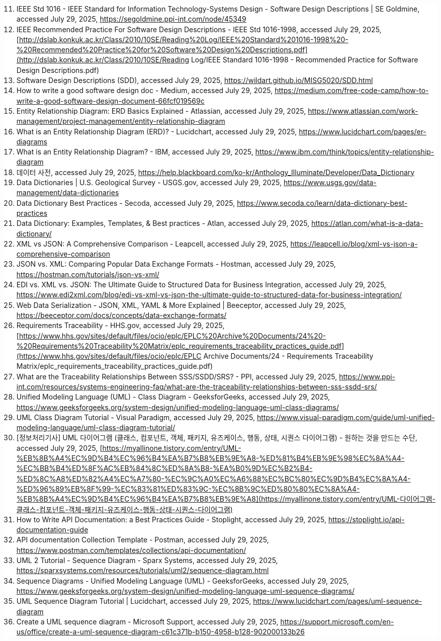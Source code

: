 11. IEEE Std 1016 - IEEE Standard for Information Technology-Systems Design - Software Design Descriptions | SE Goldmine, accessed July 29, 2025, https://segoldmine.ppi-int.com/node/45349
12. IEEE Recommended Practice For Software Design Descriptions - IEEE Std 1016-1998, accessed July 29, 2025, [http://dslab.konkuk.ac.kr/Class/2010/10SE/Reading%20Log/IEEE%20Standard%201016-1998%20-%20Recommended%20Practice%20for%20Software%20Design%20Descriptions.pdf](http://dslab.konkuk.ac.kr/Class/2010/10SE/Reading Log/IEEE Standard 1016-1998 - Recommended Practice for Software Design Descriptions.pdf)
13. Software Design Descriptions (SDD), accessed July 29, 2025, https://wildart.github.io/MISG5020/SDD.html
14. How to write a good software design doc - Medium, accessed July 29, 2025, https://medium.com/free-code-camp/how-to-write-a-good-software-design-document-66fcf019569c
15. Entity Relationship Diagram: ERD Basics Explained - Atlassian, accessed July 29, 2025, https://www.atlassian.com/work-management/project-management/entity-relationship-diagram
16. What is an Entity Relationship Diagram (ERD)? - Lucidchart, accessed July 29, 2025, https://www.lucidchart.com/pages/er-diagrams
17. What is an Entity Relationship Diagram? - IBM, accessed July 29, 2025, https://www.ibm.com/think/topics/entity-relationship-diagram
18. 데이터 사전, accessed July 29, 2025, https://help.blackboard.com/ko-kr/Anthology_Illuminate/Developer/Data_Dictionary
19. Data Dictionaries | U.S. Geological Survey - USGS.gov, accessed July 29, 2025, https://www.usgs.gov/data-management/data-dictionaries
20. Data Dictionary Best Practices - Secoda, accessed July 29, 2025, https://www.secoda.co/learn/data-dictionary-best-practices
21. Data Dictionary: Examples, Templates, & Best practices - Atlan, accessed July 29, 2025, https://atlan.com/what-is-a-data-dictionary/
22. XML vs JSON: A Comprehensive Comparison - Leapcell, accessed July 29, 2025, https://leapcell.io/blog/xml-vs-json-a-comprehensive-comparison
23. JSON vs. XML: Comparing Popular Data Exchange Formats - Hostman, accessed July 29, 2025, https://hostman.com/tutorials/json-vs-xml/
24. EDI vs. XML vs. JSON: The Ultimate Guide to Structured Data for Business Integration, accessed July 29, 2025, https://www.edi2xml.com/blog/edi-vs-xml-vs-json-the-ultimate-guide-to-structured-data-for-business-integration/
25. Web Data Serialization - JSON, XML, YAML & More Explained | Beeceptor, accessed July 29, 2025, https://beeceptor.com/docs/concepts/data-exchange-formats/
26. Requirements Traceability - HHS.gov, accessed July 29, 2025, [https://www.hhs.gov/sites/default/files/ocio/eplc/EPLC%20Archive%20Documents/24%20-%20Requirements%20Traceability%20Matrix/eplc_requirements_traceability_practices_guide.pdf](https://www.hhs.gov/sites/default/files/ocio/eplc/EPLC Archive Documents/24 - Requirements Traceability Matrix/eplc_requirements_traceability_practices_guide.pdf)
27. What are the Traceability Relationships Between SSS/SSDD/SRS? - PPI, accessed July 29, 2025, https://www.ppi-int.com/resources/systems-engineering-faq/what-are-the-traceability-relationships-between-sss-ssdd-srs/
28. Unified Modeling Language (UML) - Class Diagram - GeeksforGeeks, accessed July 29, 2025, https://www.geeksforgeeks.org/system-design/unified-modeling-language-uml-class-diagrams/
29. UML Class Diagram Tutorial - Visual Paradigm, accessed July 29, 2025, https://www.visual-paradigm.com/guide/uml-unified-modeling-language/uml-class-diagram-tutorial/
30. [정보처리기사] UML 다이어그램 (클래스, 컴포넌트, 객체, 패키지, 유즈케이스, 행동, 상태, 시퀀스 다이어그램) - 원하는 것을 만드는 수단, accessed July 29, 2025, [https://myallinone.tistory.com/entry/UML-%EB%8B%A4%EC%9D%B4%EC%96%B4%EA%B7%B8%EB%9E%A8-%ED%81%B4%EB%9E%98%EC%8A%A4-%EC%BB%B4%ED%8F%AC%EB%84%8C%ED%8A%B8-%EA%B0%9D%EC%B2%B4-%ED%8C%A8%ED%82%A4%EC%A7%80-%EC%9C%A0%EC%A6%88%EC%BC%80%EC%9D%B4%EC%8A%A4-%ED%96%89%EB%8F%99-%EC%83%81%ED%83%9C-%EC%8B%9C%ED%80%80%EC%8A%A4-%EB%8B%A4%EC%9D%B4%EC%96%B4%EA%B7%B8%EB%9E%A8](https://myallinone.tistory.com/entry/UML-다이어그램-클래스-컴포넌트-객체-패키지-유즈케이스-행동-상태-시퀀스-다이어그램)
31. How to Write API Documentation: a Best Practices Guide - Stoplight, accessed July 29, 2025, https://stoplight.io/api-documentation-guide
32. API documentation Collection Template - Postman, accessed July 29, 2025, https://www.postman.com/templates/collections/api-documentation/
33. UML 2 Tutorial - Sequence Diagram - Sparx Systems, accessed July 29, 2025, https://sparxsystems.com/resources/tutorials/uml2/sequence-diagram.html
34. Sequence Diagrams - Unified Modeling Language (UML) - GeeksforGeeks, accessed July 29, 2025, https://www.geeksforgeeks.org/system-design/unified-modeling-language-uml-sequence-diagrams/
35. UML Sequence Diagram Tutorial | Lucidchart, accessed July 29, 2025, https://www.lucidchart.com/pages/uml-sequence-diagram
36. Create a UML sequence diagram - Microsoft Support, accessed July 29, 2025, https://support.microsoft.com/en-us/office/create-a-uml-sequence-diagram-c61c371b-b150-4958-b128-902000133b26